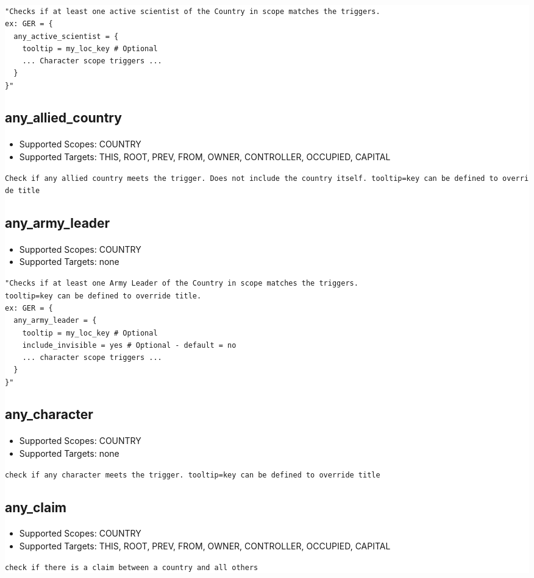 ```
"Checks if at least one active scientist of the Country in scope matches the triggers.
ex: GER = {
  any_active_scientist = {
	tooltip = my_loc_key # Optional
    ... Character scope triggers ...
  }
}"
```

## any_allied_country

* Supported Scopes: COUNTRY
* Supported Targets: THIS, ROOT, PREV, FROM, OWNER, CONTROLLER, OCCUPIED, CAPITAL

```
Check if any allied country meets the trigger. Does not include the country itself. tooltip=key can be defined to override title
```

## any_army_leader

* Supported Scopes: COUNTRY
* Supported Targets: none

```
"Checks if at least one Army Leader of the Country in scope matches the triggers.
tooltip=key can be defined to override title.
ex: GER = {
  any_army_leader = {
	tooltip = my_loc_key # Optional
	include_invisible = yes # Optional - default = no
    ... character scope triggers ...
  }
}"
```

## any_character

* Supported Scopes: COUNTRY
* Supported Targets: none

```
check if any character meets the trigger. tooltip=key can be defined to override title
```

## any_claim

* Supported Scopes: COUNTRY
* Supported Targets: THIS, ROOT, PREV, FROM, OWNER, CONTROLLER, OCCUPIED, CAPITAL

```
check if there is a claim between a country and all others
```
